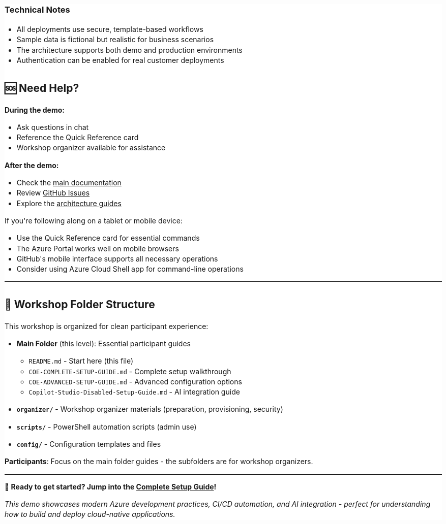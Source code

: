 ### **Technical Notes**
- All deployments use secure, template-based workflows
- Sample data is fictional but realistic for business scenarios
- The architecture supports both demo and production environments
- Authentication can be enabled for real customer deployments

## 🆘 Need Help?

**During the demo:**
- Ask questions in chat
- Reference the Quick Reference card
- Workshop organizer available for assistance

**After the demo:**
- Check the [main documentation](../../docs/DOCUMENTATION-INDEX.md)
- Review [GitHub Issues](https://github.com/davebirr/Fabrikam-Project/issues)
- Explore the [architecture guides](../../docs/architecture/)

If you're following along on a tablet or mobile device:
- Use the Quick Reference card for essential commands
- The Azure Portal works well on mobile browsers
- GitHub's mobile interface supports all necessary operations
- Consider using Azure Cloud Shell app for command-line operations

---

## 📁 Workshop Folder Structure

This workshop is organized for clean participant experience:

- **Main Folder** (this level): Essential participant guides
  - `README.md` - Start here (this file)
  - `COE-COMPLETE-SETUP-GUIDE.md` - Complete setup walkthrough
  - `COE-ADVANCED-SETUP-GUIDE.md` - Advanced configuration options
  - `Copilot-Studio-Disabled-Setup-Guide.md` - AI integration guide

- **`organizer/`** - Workshop organizer materials (preparation, provisioning, security)
- **`scripts/`** - PowerShell automation scripts (admin use)
- **`config/`** - Configuration templates and files

**Participants**: Focus on the main folder guides - the subfolders are for workshop organizers.

---

**🎉 Ready to get started? Jump into the [Complete Setup Guide](./COE-COMPLETE-SETUP-GUIDE.md)!**

*This demo showcases modern Azure development practices, CI/CD automation, and AI integration - perfect for understanding how to build and deploy cloud-native applications.*
